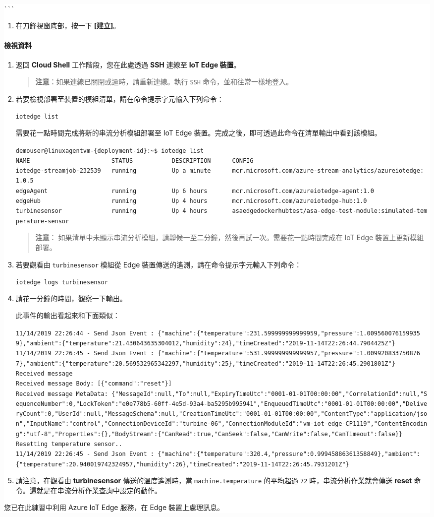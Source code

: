     ```

1. 在刀鋒視窗底部，按一下 **[建立]**。

#### 檢視資料

1. 返回 **Cloud Shell** 工作階段，您在此處透過 **SSH** 連線至 **IoT Edge 裝置**。  

    > **注意**：如果連線已關閉或逾時，請重新連線。執行 `SSH` 命令，並和往常一樣地登入。

1. 若要檢視部署至裝置的模組清單，請在命令提示字元輸入下列命令：

    ```cmd/sh
    iotedge list
    ```

    需要花一點時間完成將新的串流分析模組部署至 IoT Edge 裝置。完成之後，即可透過此命令在清單輸出中看到該模組。

    ```cmd/sh
    demouser@linuxagentvm-{deployment-id}:~$ iotedge list
    NAME                       STATUS           DESCRIPTION      CONFIG
    iotedge-streamjob-232539   running          Up a minute      mcr.microsoft.com/azure-stream-analytics/azureiotedge:1.0.5
    edgeAgent                  running          Up 6 hours       mcr.microsoft.com/azureiotedge-agent:1.0
    edgeHub                    running          Up 4 hours       mcr.microsoft.com/azureiotedge-hub:1.0
    turbinesensor              running          Up 4 hours       asaedgedockerhubtest/asa-edge-test-module:simulated-temperature-sensor
    ``` 

    > **注意**：  如果清單中未顯示串流分析模組，請靜候一至二分鐘，然後再試一次。需要花一點時間完成在 IoT Edge 裝置上更新模組部署。

1. 若要觀看由 `turbinesensor` 模組從 Edge 裝置傳送的遙測，請在命令提示字元輸入下列命令：

    ```cmd/sh
    iotedge logs turbinesensor
    ```

1. 請花一分鐘的時間，觀察一下輸出。
 
    此事件的輸出看起來和下面類似：

    ```cmd/sh
    11/14/2019 22:26:44 - Send Json Event : {"machine":{"temperature":231.599999999999959,"pressure":1.0095600761599359},"ambient":{"temperature":21.430643635304012,"humidity":24},"timeCreated":"2019-11-14T22:26:44.7904425Z"}
    11/14/2019 22:26:45 - Send Json Event : {"machine":{"temperature":531.999999999999957,"pressure":1.0099208337508767},"ambient":{"temperature":20.569532965342297,"humidity":25},"timeCreated":"2019-11-14T22:26:45.2901801Z"}
    Received message
    Received message Body: [{"command":"reset"}]
    Received message MetaData: {"MessageId":null,"To":null,"ExpiryTimeUtc":"0001-01-01T00:00:00","CorrelationId":null,"SequenceNumber":0,"LockToken":"e0e778b5-60ff-4e5d-93a4-ba5295b995941","EnqueuedTimeUtc":"0001-01-01T00:00:00","DeliveryCount":0,"UserId":null,"MessageSchema":null,"CreationTimeUtc":"0001-01-01T00:00:00","ContentType":"application/json","InputName":"control","ConnectionDeviceId":"turbine-06","ConnectionModuleId":"vm-iot-edge-CP1119","ContentEncoding":"utf-8","Properties":{},"BodyStream":{"CanRead":true,"CanSeek":false,"CanWrite":false,"CanTimeout":false}}
    Resetting temperature sensor..
    11/14/2019 22:26:45 - Send Json Event : {"machine":{"temperature":320.4,"pressure":0.99945886361358849},"ambient":{"temperature":20.940019742324957,"humidity":26},"timeCreated":"2019-11-14T22:26:45.7931201Z"}
    ```
 
1. 請注意，在觀看由 **turbinesensor** 傳送的溫度遙測時，當 `machine.temperature` 的平均超過 `72` 時，串流分析作業就會傳送 **reset** 命令。這就是在串流分析作業查詢中設定的動作。

您已在此練習中利用 Azure IoT Edge 服務，在 Edge 裝置上處理訊息。
